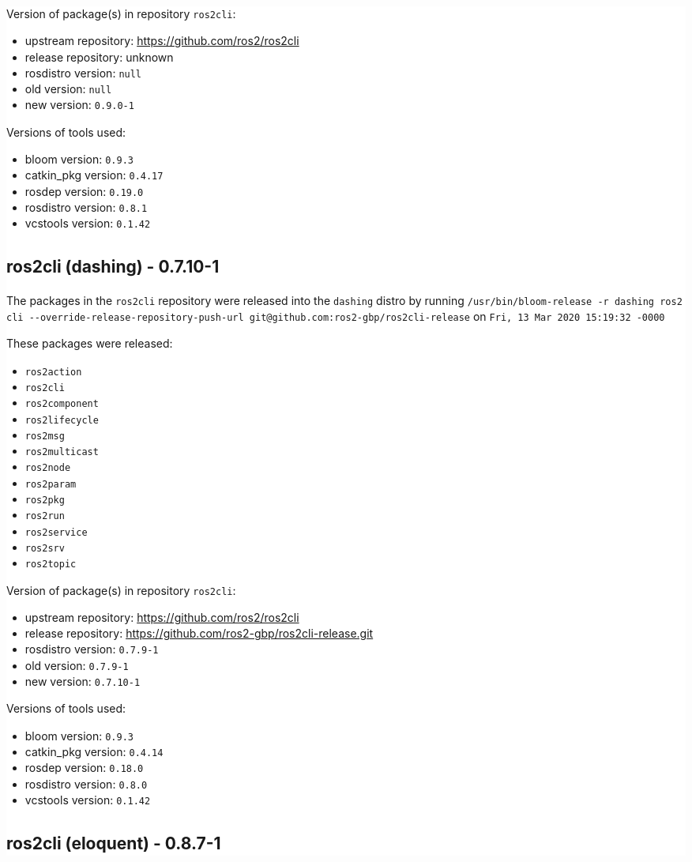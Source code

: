 Version of package(s) in repository `ros2cli`:

- upstream repository: https://github.com/ros2/ros2cli
- release repository: unknown
- rosdistro version: `null`
- old version: `null`
- new version: `0.9.0-1`

Versions of tools used:

- bloom version: `0.9.3`
- catkin_pkg version: `0.4.17`
- rosdep version: `0.19.0`
- rosdistro version: `0.8.1`
- vcstools version: `0.1.42`


## ros2cli (dashing) - 0.7.10-1

The packages in the `ros2cli` repository were released into the `dashing` distro by running `/usr/bin/bloom-release -r dashing ros2cli --override-release-repository-push-url git@github.com:ros2-gbp/ros2cli-release` on `Fri, 13 Mar 2020 15:19:32 -0000`

These packages were released:
- `ros2action`
- `ros2cli`
- `ros2component`
- `ros2lifecycle`
- `ros2msg`
- `ros2multicast`
- `ros2node`
- `ros2param`
- `ros2pkg`
- `ros2run`
- `ros2service`
- `ros2srv`
- `ros2topic`

Version of package(s) in repository `ros2cli`:

- upstream repository: https://github.com/ros2/ros2cli
- release repository: https://github.com/ros2-gbp/ros2cli-release.git
- rosdistro version: `0.7.9-1`
- old version: `0.7.9-1`
- new version: `0.7.10-1`

Versions of tools used:

- bloom version: `0.9.3`
- catkin_pkg version: `0.4.14`
- rosdep version: `0.18.0`
- rosdistro version: `0.8.0`
- vcstools version: `0.1.42`


## ros2cli (eloquent) - 0.8.7-1
